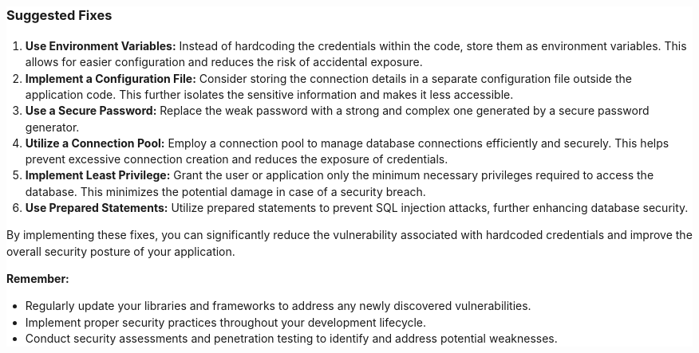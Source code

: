 ### Suggested Fixes

1. **Use Environment Variables:** Instead of hardcoding the credentials within the code, store them as environment variables. This allows for easier configuration and reduces the risk of accidental exposure.
2. **Implement a Configuration File:** Consider storing the connection details in a separate configuration file outside the application code. This further isolates the sensitive information and makes it less accessible.
3. **Use a Secure Password:** Replace the weak password with a strong and complex one generated by a secure password generator.
4. **Utilize a Connection Pool:** Employ a connection pool to manage database connections efficiently and securely. This helps prevent excessive connection creation and reduces the exposure of credentials.
5. **Implement Least Privilege:** Grant the user or application only the minimum necessary privileges required to access the database. This minimizes the potential damage in case of a security breach.
6. **Use Prepared Statements:** Utilize prepared statements to prevent SQL injection attacks, further enhancing database security.

By implementing these fixes, you can significantly reduce the vulnerability associated with hardcoded credentials and improve the overall security posture of your application.

**Remember:**

* Regularly update your libraries and frameworks to address any newly discovered vulnerabilities.
* Implement proper security practices throughout your development lifecycle.
* Conduct security assessments and penetration testing to identify and address potential weaknesses.
